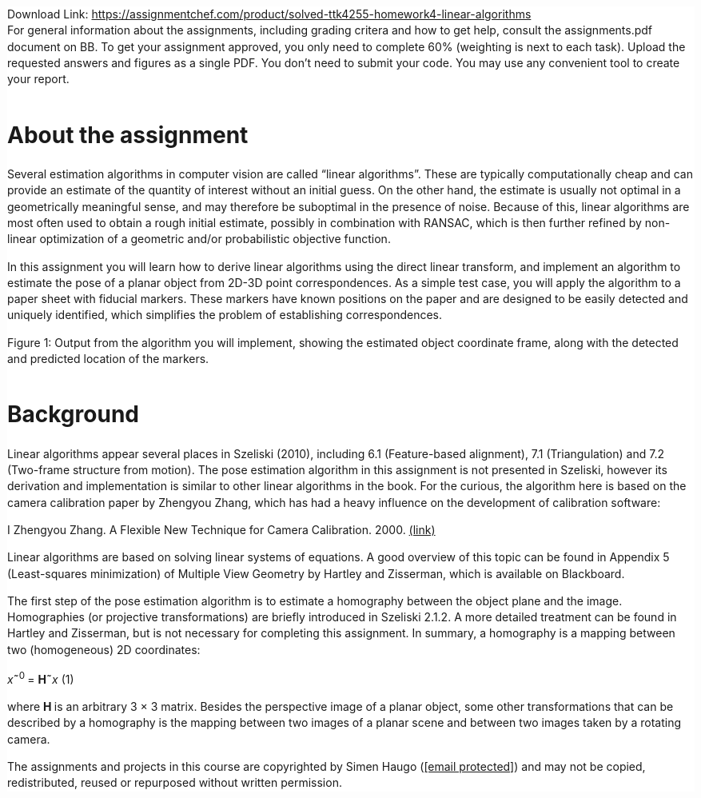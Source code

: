 Download Link: https://assignmentchef.com/product/solved-ttk4255-homework4-linear-algorithms
<br>
For general information about the assignments, including grading critera and how to get help, consult the assignments.pdf document on BB. To get your assignment approved, you only need to complete 60% (weighting is next to each task). Upload the requested answers and figures as a single PDF. You don’t need to submit your code. You may use any convenient tool to create your report.

<h1>About the assignment</h1>

Several estimation algorithms in computer vision are called “linear algorithms”. These are typically computationally cheap and can provide an estimate of the quantity of interest without an initial guess. On the other hand, the estimate is usually not optimal in a geometrically meaningful sense, and may therefore be suboptimal in the presence of noise. Because of this, linear algorithms are most often used to obtain a rough initial estimate, possibly in combination with RANSAC, which is then further refined by non-linear optimization of a geometric and/or probabilistic objective function.

In this assignment you will learn how to derive linear algorithms using the direct linear transform, and implement an algorithm to estimate the pose of a planar object from 2D-3D point correspondences. As a simple test case, you will apply the algorithm to a paper sheet with fiducial markers. These markers have known positions on the paper and are designed to be easily detected and uniquely identified, which simplifies the problem of establishing correspondences.

Figure 1: Output from the algorithm you will implement, showing the estimated object coordinate frame, along with the detected and predicted location of the markers.

<h1>Background</h1>

Linear algorithms appear several places in Szeliski (2010), including 6.1 (Feature-based alignment), 7.1 (Triangulation) and 7.2 (Two-frame structure from motion). The pose estimation algorithm in this assignment is not presented in Szeliski, however its derivation and implementation is similar to other linear algorithms in the book. For the curious, the algorithm here is based on the camera calibration paper by Zhengyou Zhang, which has had a heavy influence on the development of calibration software:

I Zhengyou Zhang. A Flexible New Technique for Camera Calibration. 2000. <a href="https://www.microsoft.com/en-us/research/wp-content/uploads/2016/02/tr98-71.pdf">(link)</a>

Linear algorithms are based on solving linear systems of equations. A good overview of this topic can be found in Appendix 5 (Least-squares minimization) of Multiple View Geometry by Hartley and Zisserman, which is available on Blackboard.

The first step of the pose estimation algorithm is to estimate a homography between the object plane and the image. Homographies (or projective transformations) are briefly introduced in Szeliski 2.1.2. A more detailed treatment can be found in Hartley and Zisserman, but is not necessary for completing this assignment. In summary, a homography is a mapping between two (homogeneous) 2D coordinates:

<em>x</em><strong>˜</strong><sup>0 </sup>= <strong>H˜</strong><em>x                                                                      </em>(1)

where <strong>H </strong>is an arbitrary 3 × 3 matrix. Besides the perspective image of a planar object, some other transformations that can be described by a homography is the mapping between two images of a planar scene and between two images taken by a rotating camera.

The assignments and projects in this course are copyrighted by Simen Haugo (<a href="/cdn-cgi/l/email-protection" class="__cf_email__" data-cfemail="a0c8c1d5c7cf8ed3c9cdc5cee0c7cdc1c9cc8ec3cfcd">[email protected]</a>) and may not be copied, redistributed, reused or repurposed without written permission.
